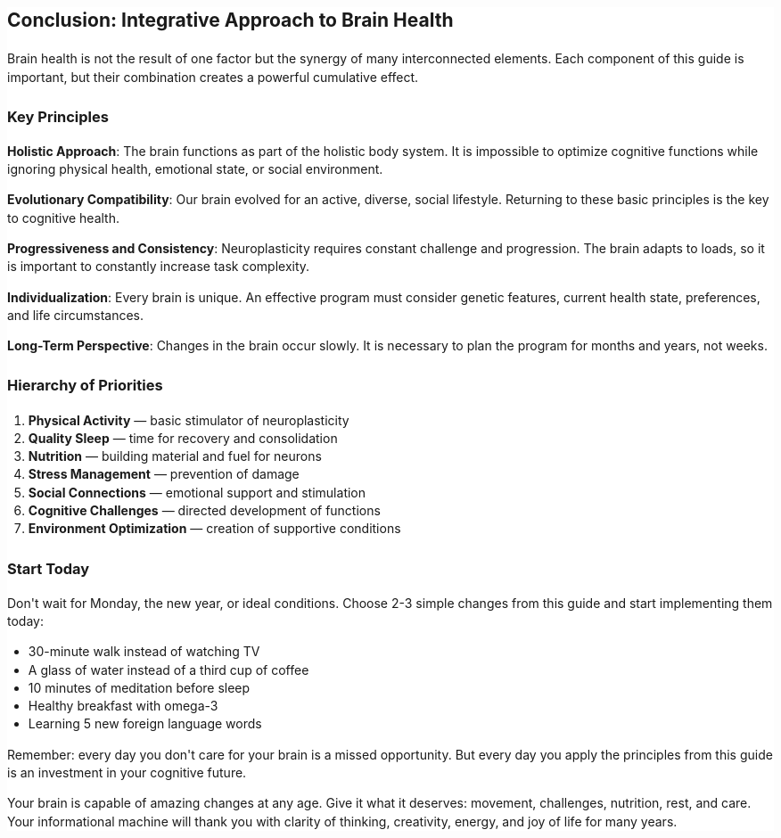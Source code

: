 ## Conclusion: Integrative Approach to Brain Health

Brain health is not the result of one factor but the synergy of many interconnected elements. Each component of this guide is important, but their combination creates a powerful cumulative effect.

### Key Principles

**Holistic Approach**: The brain functions as part of the holistic body system. It is impossible to optimize cognitive functions while ignoring physical health, emotional state, or social environment.

**Evolutionary Compatibility**: Our brain evolved for an active, diverse, social lifestyle. Returning to these basic principles is the key to cognitive health.

**Progressiveness and Consistency**: Neuroplasticity requires constant challenge and progression. The brain adapts to loads, so it is important to constantly increase task complexity.

**Individualization**: Every brain is unique. An effective program must consider genetic features, current health state, preferences, and life circumstances.

**Long-Term Perspective**: Changes in the brain occur slowly. It is necessary to plan the program for months and years, not weeks.

### Hierarchy of Priorities

1. **Physical Activity** — basic stimulator of neuroplasticity
2. **Quality Sleep** — time for recovery and consolidation
3. **Nutrition** — building material and fuel for neurons
4. **Stress Management** — prevention of damage
5. **Social Connections** — emotional support and stimulation
6. **Cognitive Challenges** — directed development of functions
7. **Environment Optimization** — creation of supportive conditions

### Start Today

Don't wait for Monday, the new year, or ideal conditions. Choose 2-3 simple changes from this guide and start implementing them today:

- 30-minute walk instead of watching TV
- A glass of water instead of a third cup of coffee
- 10 minutes of meditation before sleep
- Healthy breakfast with omega-3
- Learning 5 new foreign language words

Remember: every day you don't care for your brain is a missed opportunity. But every day you apply the principles from this guide is an investment in your cognitive future.

Your brain is capable of amazing changes at any age. Give it what it deserves: movement, challenges, nutrition, rest, and care. Your informational machine will thank you with clarity of thinking, creativity, energy, and joy of life for many years.